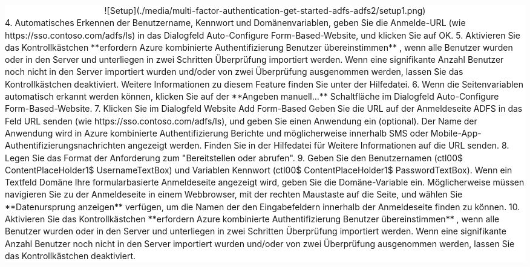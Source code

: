 <center>![Setup](./media/multi-factor-authentication-get-started-adfs-adfs2/setup1.png)</center>
4. Automatisches Erkennen der Benutzername, Kennwort und Domänenvariablen, geben Sie die Anmelde-URL (wie https://sso.contoso.com/adfs/ls) in das Dialogfeld Auto-Configure Form-Based-Website, und klicken Sie auf OK.
5. Aktivieren Sie das Kontrollkästchen **erfordern Azure kombinierte Authentifizierung Benutzer übereinstimmen** , wenn alle Benutzer wurden oder in den Server und unterliegen in zwei Schritten Überprüfung importiert werden. Wenn eine signifikante Anzahl Benutzer noch nicht in den Server importiert wurden und/oder von zwei Überprüfung ausgenommen werden, lassen Sie das Kontrollkästchen deaktiviert. Weitere Informationen zu diesem Feature finden Sie unter der Hilfedatei.
6. Wenn die Seitenvariablen automatisch erkannt werden können, klicken Sie auf der **Angeben manuell...** Schaltfläche im Dialogfeld Auto-Configure Form-Based-Website.
7. Klicken Sie im Dialogfeld Website Add Form-Based Geben Sie die URL auf der Anmeldeseite ADFS in das Feld URL senden (wie https://sso.contoso.com/adfs/ls), und geben Sie einen Anwendung ein (optional). Der Name der Anwendung wird in Azure kombinierte Authentifizierung Berichte und möglicherweise innerhalb SMS oder Mobile-App-Authentifizierungsnachrichten angezeigt werden. Finden Sie in der Hilfedatei für Weitere Informationen auf die URL senden.
8. Legen Sie das Format der Anforderung zum "Bereitstellen oder abrufen".
9. Geben Sie den Benutzernamen (ctl00$ ContentPlaceHolder1$ UsernameTextBox) und Variablen Kennwort (ctl00$ ContentPlaceHolder1$ PasswordTextBox). Wenn ein Textfeld Domäne Ihre formularbasierte Anmeldeseite angezeigt wird, geben Sie die Domäne-Variable ein. Möglicherweise müssen navigieren Sie zu der Anmeldeseite in einem Webbrowser, mit der rechten Maustaste auf die Seite, und wählen Sie **Datenursprung anzeigen** verfügen, um die Namen der den Eingabefeldern innerhalb der Anmeldeseite finden zu können.
10. Aktivieren Sie das Kontrollkästchen **erfordern Azure kombinierte Authentifizierung Benutzer übereinstimmen** , wenn alle Benutzer wurden oder in den Server und unterliegen in zwei Schritten Überprüfung importiert werden. Wenn eine signifikante Anzahl Benutzer noch nicht in den Server importiert wurden und/oder von zwei Überprüfung ausgenommen werden, lassen Sie das Kontrollkästchen deaktiviert.